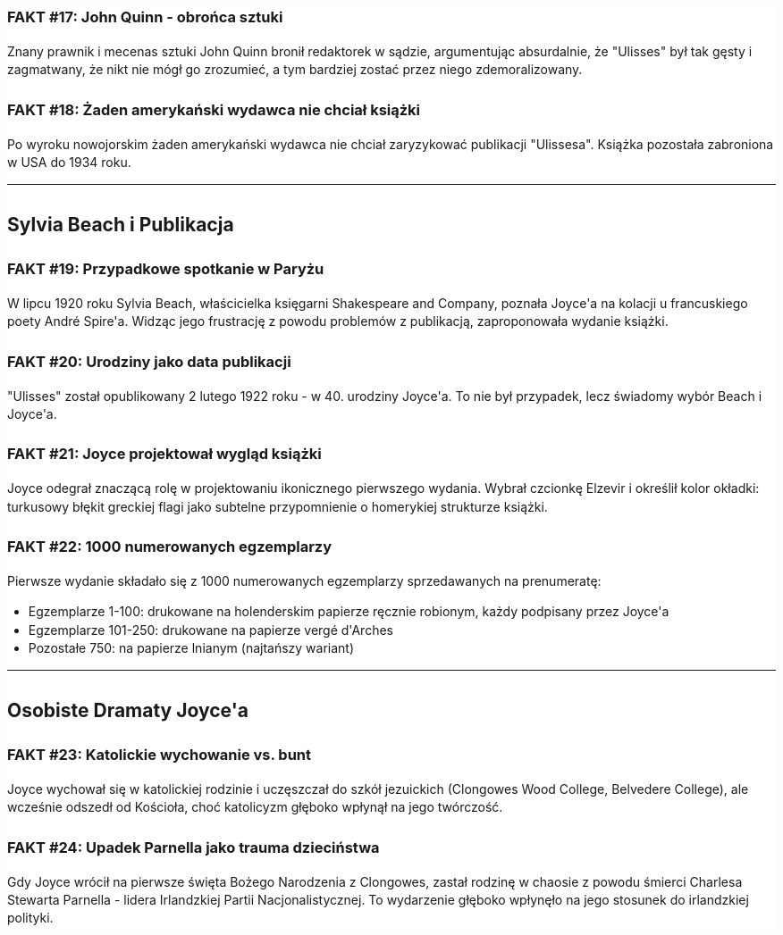 ### **FAKT #17**: John Quinn - obrońca sztuki
Znany prawnik i mecenas sztuki John Quinn bronił redaktorek w sądzie, argumentując absurdalnie, że "Ulisses" był tak gęsty i zagmatwany, że nikt nie mógł go zrozumieć, a tym bardziej zostać przez niego zdemoralizowany.

### **FAKT #18**: Żaden amerykański wydawca nie chciał książki
Po wyroku nowojorskim żaden amerykański wydawca nie chciał zaryzykować publikacji "Ulissesa". Książka pozostała zabroniona w USA do 1934 roku.

---

## Sylvia Beach i Publikacja

### **FAKT #19**: Przypadkowe spotkanie w Paryżu
W lipcu 1920 roku Sylvia Beach, właścicielka księgarni Shakespeare and Company, poznała Joyce'a na kolacji u francuskiego poety André Spire'a. Widząc jego frustrację z powodu problemów z publikacją, zaproponowała wydanie książki.

### **FAKT #20**: Urodziny jako data publikacji
"Ulisses" został opublikowany 2 lutego 1922 roku - w 40. urodziny Joyce'a. To nie był przypadek, lecz świadomy wybór Beach i Joyce'a.

### **FAKT #21**: Joyce projektował wygląd książki
Joyce odegrał znaczącą rolę w projektowaniu ikonicznego pierwszego wydania. Wybrał czcionkę Elzevir i określił kolor okładki: turkusowy błękit greckiej flagi jako subtelne przypomnienie o homerykiej strukturze książki.

### **FAKT #22**: 1000 numerowanych egzemplarzy
Pierwsze wydanie składało się z 1000 numerowanych egzemplarzy sprzedawanych na prenumeratę:
- Egzemplarze 1-100: drukowane na holenderskim papierze ręcznie robionym, każdy podpisany przez Joyce'a
- Egzemplarze 101-250: drukowane na papierze vergé d'Arches  
- Pozostałe 750: na papierze lnianym (najtańszy wariant)

---

## Osobiste Dramaty Joyce'a

### **FAKT #23**: Katolickie wychowanie vs. bunt
Joyce wychował się w katolickiej rodzinie i uczęszczał do szkół jezuickich (Clongowes Wood College, Belvedere College), ale wcześnie odszedł od Kościoła, choć katolicyzm głęboko wpłynął na jego twórczość.

### **FAKT #24**: Upadek Parnella jako trauma dzieciństwa
Gdy Joyce wrócił na pierwsze święta Bożego Narodzenia z Clongowes, zastał rodzinę w chaosie z powodu śmierci Charlesa Stewarta Parnella - lidera Irlandzkiej Partii Nacjonalistycznej. To wydarzenie głęboko wpłynęło na jego stosunek do irlandzkiej polityki.

